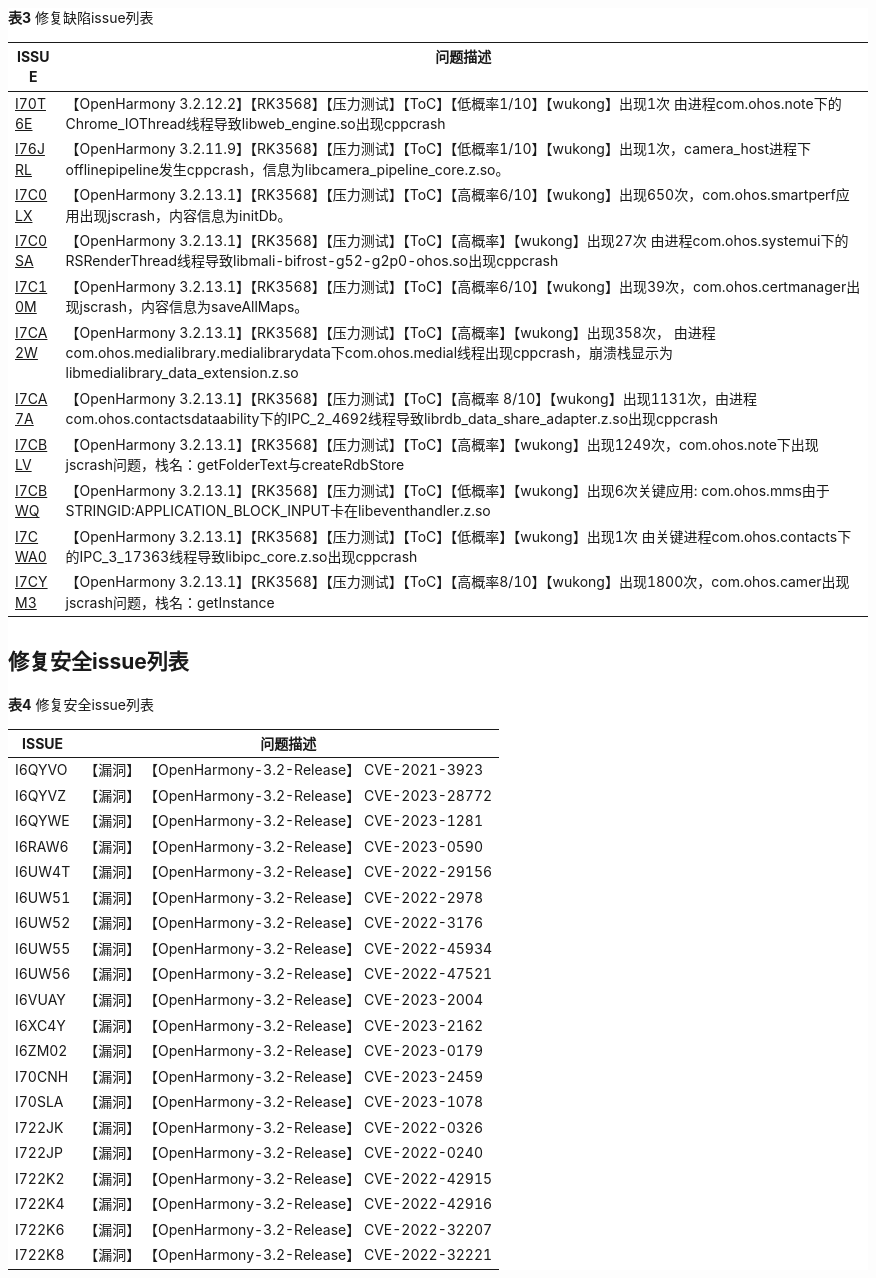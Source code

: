   **表3** 修复缺陷issue列表

| ISSUE                                                        | 问题描述                                                     |
| ------------------------------------------------------------ | ------------------------------------------------------------ |
| [I70T6E](https://gitee.com/openharmony/web_webview/issues/I70T6E) | 【OpenHarmony 3.2.12.2】【RK3568】【压力测试】【ToC】【低概率1/10】【wukong】出现1次 由进程com.ohos.note下的Chrome_IOThread线程导致libweb_engine.so出现cppcrash |
| [I76JRL](https://gitee.com/openharmony/drivers_peripheral/issues/I76JRL) | 【OpenHarmony 3.2.11.9】【RK3568】【压力测试】【ToC】【低概率1/10】【wukong】出现1次，camera_host进程下offlinepipeline发生cppcrash，信息为libcamera_pipeline_core.z.so。 |
| [I7C0LX](https://gitee.com/openharmony/developtools_profiler/issues/I7C0LX) | 【OpenHarmony 3.2.13.1】【RK3568】【压力测试】【ToC】【高概率6/10】【wukong】出现650次，com.ohos.smartperf应用出现jscrash，内容信息为initDb。 |
| [I7C0SA](https://gitee.com/openharmony/vendor_hihope/issues/I7C0SA) | 【OpenHarmony 3.2.13.1】【RK3568】【压力测试】【ToC】【高概率】【wukong】出现27次 由进程com.ohos.systemui下的RSRenderThread线程导致libmali-bifrost-g52-g2p0-ohos.so出现cppcrash |
| [I7C10M](https://gitee.com/openharmony/security_privacy_center/issues/I7C10M) | 【OpenHarmony 3.2.13.1】【RK3568】【压力测试】【ToC】【高概率6/10】【wukong】出现39次，com.ohos.certmanager出现jscrash，内容信息为saveAllMaps。 |
| [I7CA2W](https://gitee.com/openharmony/multimedia_medialibrary_standard/issues/I7CA2W) | 【OpenHarmony 3.2.13.1】【RK3568】【压力测试】【ToC】【高概率】【wukong】出现358次， 由进程com.ohos.medialibrary.medialibrarydata下com.ohos.medial线程出现cppcrash，崩溃栈显示为libmedialibrary_data_extension.z.so |
| [I7CA7A](https://gitee.com/openharmony/distributeddatamgr_relational_store/issues/I7CA7A) | 【OpenHarmony 3.2.13.1】【RK3568】【压力测试】【ToC】【高概率 8/10】【wukong】出现1131次，由进程com.ohos.contactsdataability下的IPC_2_4692线程导致librdb_data_share_adapter.z.so出现cppcrash |
| [I7CBLV](https://gitee.com/openharmony/bundlemanager_bundle_framework/issues/I7CBLV) | 【OpenHarmony 3.2.13.1】【RK3568】【压力测试】【ToC】【高概率】【wukong】出现1249次，com.ohos.note下出现jscrash问题，栈名：getFolderText与createRdbStore |
| [I7CBWQ](https://gitee.com/openharmony/applications_mms/issues/I7CBWQ) | 【OpenHarmony 3.2.13.1】【RK3568】【压力测试】【ToC】【低概率】【wukong】出现6次关键应用: com.ohos.mms由于STRINGID:APPLICATION_BLOCK_INPUT卡在libeventhandler.z.so |
| [I7CWA0](https://gitee.com/openharmony/communication_ipc/issues/I7CWA0) | 【OpenHarmony 3.2.13.1】【RK3568】【压力测试】【ToC】【低概率】【wukong】出现1次 由关键进程com.ohos.contacts下的IPC_3_17363线程导致libipc_core.z.so出现cppcrash |
| [I7CYM3](https://gitee.com/openharmony/applications_camera/issues/I7CYM3) | 【OpenHarmony 3.2.13.1】【RK3568】【压力测试】【ToC】【高概率8/10】【wukong】出现1800次，com.ohos.camer出现jscrash问题，栈名：getInstance |


## 修复安全issue列表

  **表4** 修复安全issue列表

| ISSUE                                                        | 问题描述                                            |
| ------------------------------------------------------------ | --------------------------------------------------- |
| I6QYVO | 【漏洞】 【OpenHarmony-3.2-Release】 CVE-2021-3923 |
| I6QYVZ | 【漏洞】 【OpenHarmony-3.2-Release】 CVE-2023-28772 |
| I6QYWE | 【漏洞】 【OpenHarmony-3.2-Release】 CVE-2023-1281 |
| I6RAW6 | 【漏洞】 【OpenHarmony-3.2-Release】 CVE-2023-0590 |
| I6UW4T | 【漏洞】 【OpenHarmony-3.2-Release】 CVE-2022-29156 |
| I6UW51 | 【漏洞】 【OpenHarmony-3.2-Release】 CVE-2022-2978 |
| I6UW52 | 【漏洞】 【OpenHarmony-3.2-Release】 CVE-2022-3176 |
| I6UW55 | 【漏洞】 【OpenHarmony-3.2-Release】 CVE-2022-45934 |
| I6UW56 | 【漏洞】 【OpenHarmony-3.2-Release】 CVE-2022-47521 |
| I6VUAY | 【漏洞】 【OpenHarmony-3.2-Release】 CVE-2023-2004 |
| I6XC4Y | 【漏洞】 【OpenHarmony-3.2-Release】 CVE-2023-2162 |
| I6ZM02 | 【漏洞】 【OpenHarmony-3.2-Release】 CVE-2023-0179 |
| I70CNH | 【漏洞】 【OpenHarmony-3.2-Release】 CVE-2023-2459 |
| I70SLA | 【漏洞】 【OpenHarmony-3.2-Release】 CVE-2023-1078 |
| I722JK | 【漏洞】 【OpenHarmony-3.2-Release】 CVE-2022-0326 |
| I722JP | 【漏洞】 【OpenHarmony-3.2-Release】 CVE-2022-0240 |
| I722K2 | 【漏洞】 【OpenHarmony-3.2-Release】 CVE-2022-42915 |
| I722K4 | 【漏洞】 【OpenHarmony-3.2-Release】 CVE-2022-42916 |
| I722K6 | 【漏洞】 【OpenHarmony-3.2-Release】 CVE-2022-32207 |
| I722K8 | 【漏洞】 【OpenHarmony-3.2-Release】 CVE-2022-32221 |